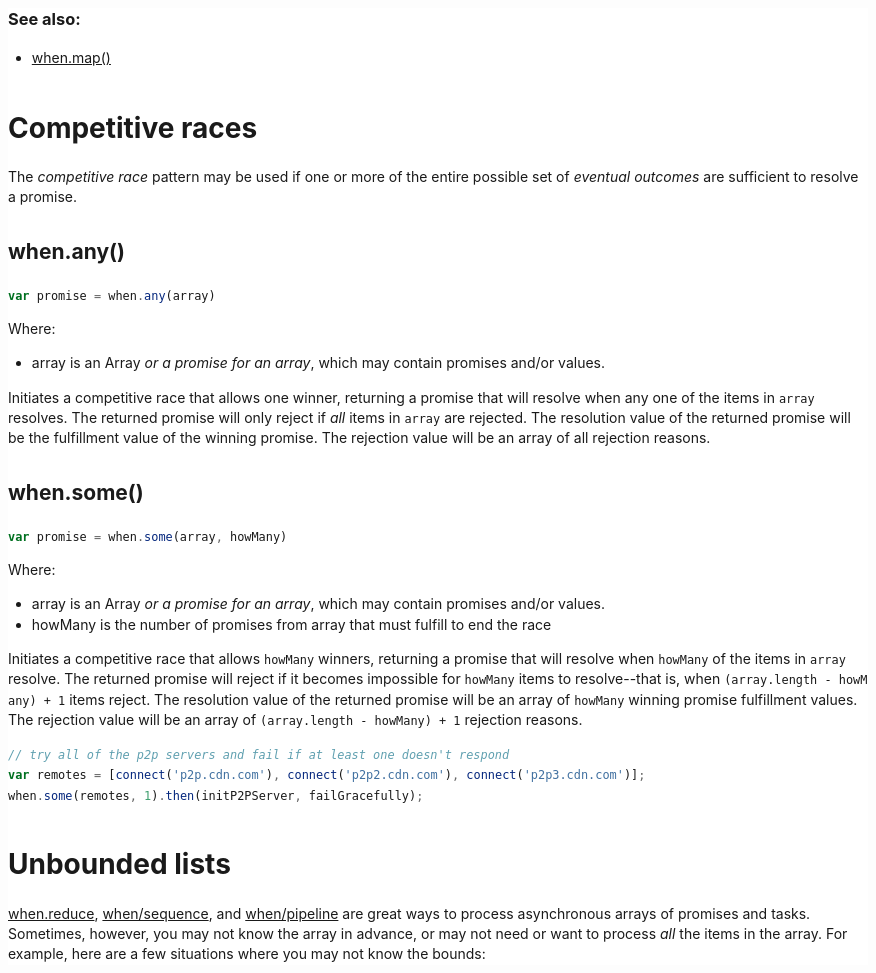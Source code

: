 ### See also:
* [when.map()](#whenmap)

# Competitive races

The *competitive race* pattern may be used if one or more of the entire possible set of *eventual outcomes* are sufficient to resolve a promise.

## when.any()

```js
var promise = when.any(array)
```

Where:

* array is an Array *or a promise for an array*, which may contain promises and/or values.

Initiates a competitive race that allows one winner, returning a promise that will resolve when any one of the items in `array` resolves.  The returned promise will only reject if *all* items in `array` are rejected.  The resolution value of the returned promise will be the fulfillment value of the winning promise.  The rejection value will be an array of all rejection reasons.

## when.some()

```js
var promise = when.some(array, howMany)
```

Where:

* array is an Array *or a promise for an array*, which may contain promises and/or values.
* howMany is the number of promises from array that must fulfill to end the race

Initiates a competitive race that allows `howMany` winners, returning a promise that will resolve when `howMany` of the items in `array` resolve.  The returned promise will reject if it becomes impossible for `howMany` items to resolve--that is, when `(array.length - howMany) + 1` items reject.  The resolution value of the returned promise will be an array of `howMany` winning promise fulfillment values.  The rejection value will be an array of `(array.length - howMany) + 1` rejection reasons.

```js
// try all of the p2p servers and fail if at least one doesn't respond
var remotes = [connect('p2p.cdn.com'), connect('p2p2.cdn.com'), connect('p2p3.cdn.com')];
when.some(remotes, 1).then(initP2PServer, failGracefully);
```

# Unbounded lists

[when.reduce](#whenreduce), [when/sequence](#whensequence), and [when/pipeline](#whenpipeline) are great ways to process asynchronous arrays of promises and tasks.  Sometimes, however, you may not know the array in advance, or may not need or want to process *all* the items in the array.  For example, here are a few situations where you may not know the bounds:
